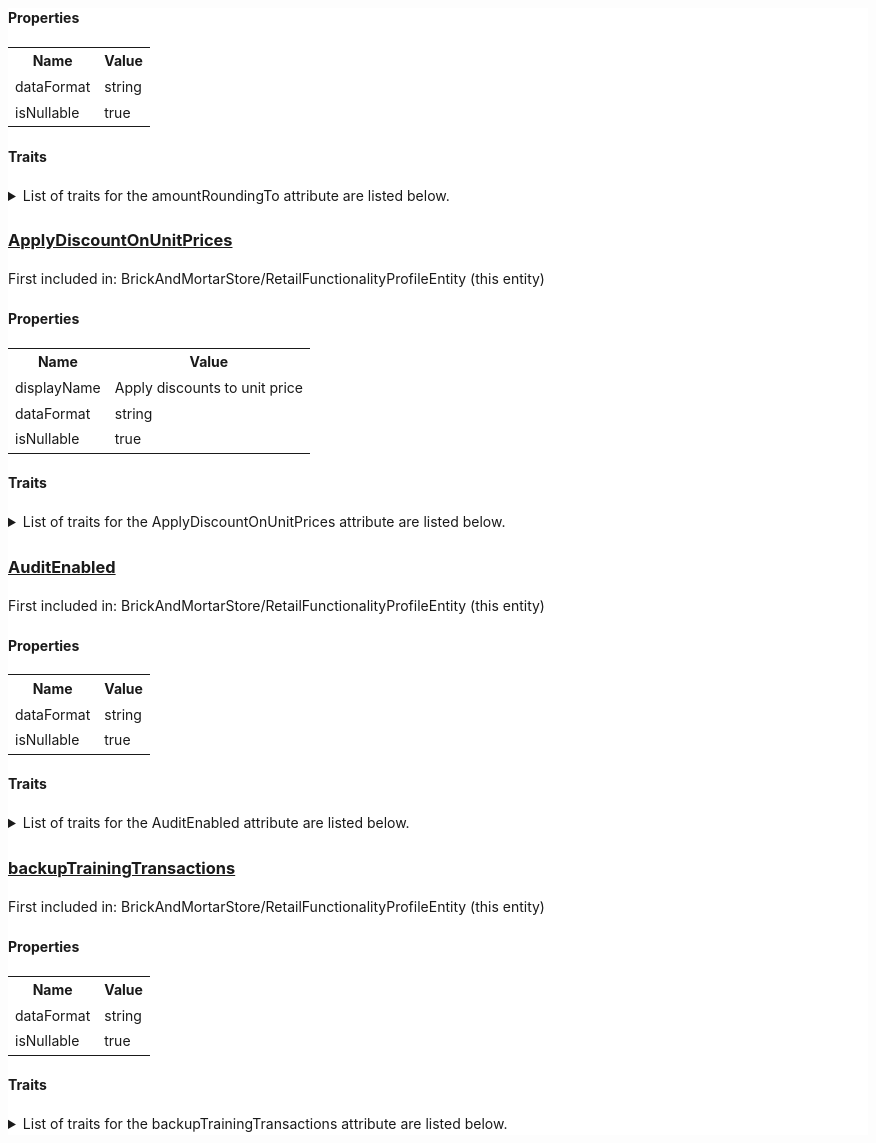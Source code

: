 #### Properties

<table><tr><th>Name</th><th>Value</th></tr><tr><td>dataFormat</td><td>string</td></tr><tr><td>isNullable</td><td>true</td></tr></table>

#### Traits

<details><summary>List of traits for the amountRoundingTo attribute are listed below.</summary></details>

### <a href=#ApplyDiscountOnUnitPrices name="ApplyDiscountOnUnitPrices">ApplyDiscountOnUnitPrices</a>

First included in: BrickAndMortarStore/RetailFunctionalityProfileEntity (this entity)  

#### Properties

<table><tr><th>Name</th><th>Value</th></tr><tr><td>displayName</td><td>Apply discounts to unit price</td></tr><tr><td>dataFormat</td><td>string</td></tr><tr><td>isNullable</td><td>true</td></tr></table>

#### Traits

<details><summary>List of traits for the ApplyDiscountOnUnitPrices attribute are listed below.</summary></details>

### <a href=#AuditEnabled name="AuditEnabled">AuditEnabled</a>

First included in: BrickAndMortarStore/RetailFunctionalityProfileEntity (this entity)  

#### Properties

<table><tr><th>Name</th><th>Value</th></tr><tr><td>dataFormat</td><td>string</td></tr><tr><td>isNullable</td><td>true</td></tr></table>

#### Traits

<details><summary>List of traits for the AuditEnabled attribute are listed below.</summary></details>

### <a href=#backupTrainingTransactions name="backupTrainingTransactions">backupTrainingTransactions</a>

First included in: BrickAndMortarStore/RetailFunctionalityProfileEntity (this entity)  

#### Properties

<table><tr><th>Name</th><th>Value</th></tr><tr><td>dataFormat</td><td>string</td></tr><tr><td>isNullable</td><td>true</td></tr></table>

#### Traits

<details><summary>List of traits for the backupTrainingTransactions attribute are listed below.</summary></details>
